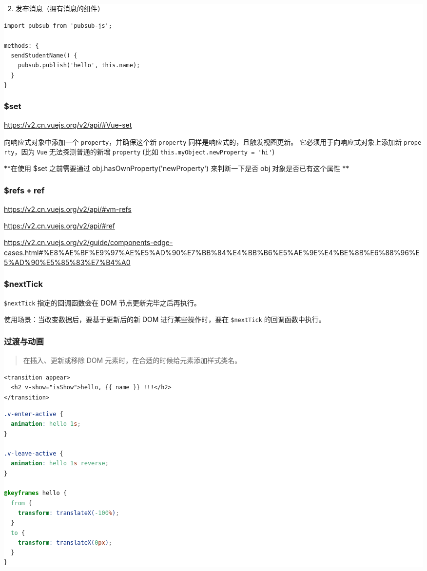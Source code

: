 2. 发布消息（拥有消息的组件）

```
import pubsub from 'pubsub-js';

methods: {
  sendStudentName() {
    pubsub.publish('hello', this.name);
  }
}
```

### $set

https://v2.cn.vuejs.org/v2/api/#Vue-set

向响应式对象中添加一个 `property`，并确保这个新 `property` 同样是响应式的，且触发视图更新。
它必须用于向响应式对象上添加新 `property`，因为 `Vue` 无法探测普通的新增 `property`
(比如 `this.myObject.newProperty = 'hi'`)

**在使用 $set 之前需要通过 obj.hasOwnProperty('newProperty') 来判断一下是否 obj 对象是否已有这个属性
**

### $refs + ref

https://v2.cn.vuejs.org/v2/api/#vm-refs

https://v2.cn.vuejs.org/v2/api/#ref

https://v2.cn.vuejs.org/v2/guide/components-edge-cases.html#%E8%AE%BF%E9%97%AE%E5%AD%90%E7%BB%84%E4%BB%B6%E5%AE%9E%E4%BE%8B%E6%88%96%E5%AD%90%E5%85%83%E7%B4%A0

### $nextTick

`$nextTick` 指定的回调函数会在 DOM 节点更新完毕之后再执行。

使用场景：当改变数据后，要基于更新后的新 DOM 进行某些操作时，要在 `$nextTick` 的回调函数中执行。

### 过渡与动画

> 在插入、更新或移除 DOM 元素时，在合适的时候给元素添加样式类名。

```
<transition appear>
  <h2 v-show="isShow">hello, {{ name }} !!!</h2>
</transition>
```

```css
.v-enter-active {
  animation: hello 1s;
}

.v-leave-active {
  animation: hello 1s reverse;
}

@keyframes hello {
  from {
    transform: translateX(-100%);
  }
  to {
    transform: translateX(0px);
  }
}
```
